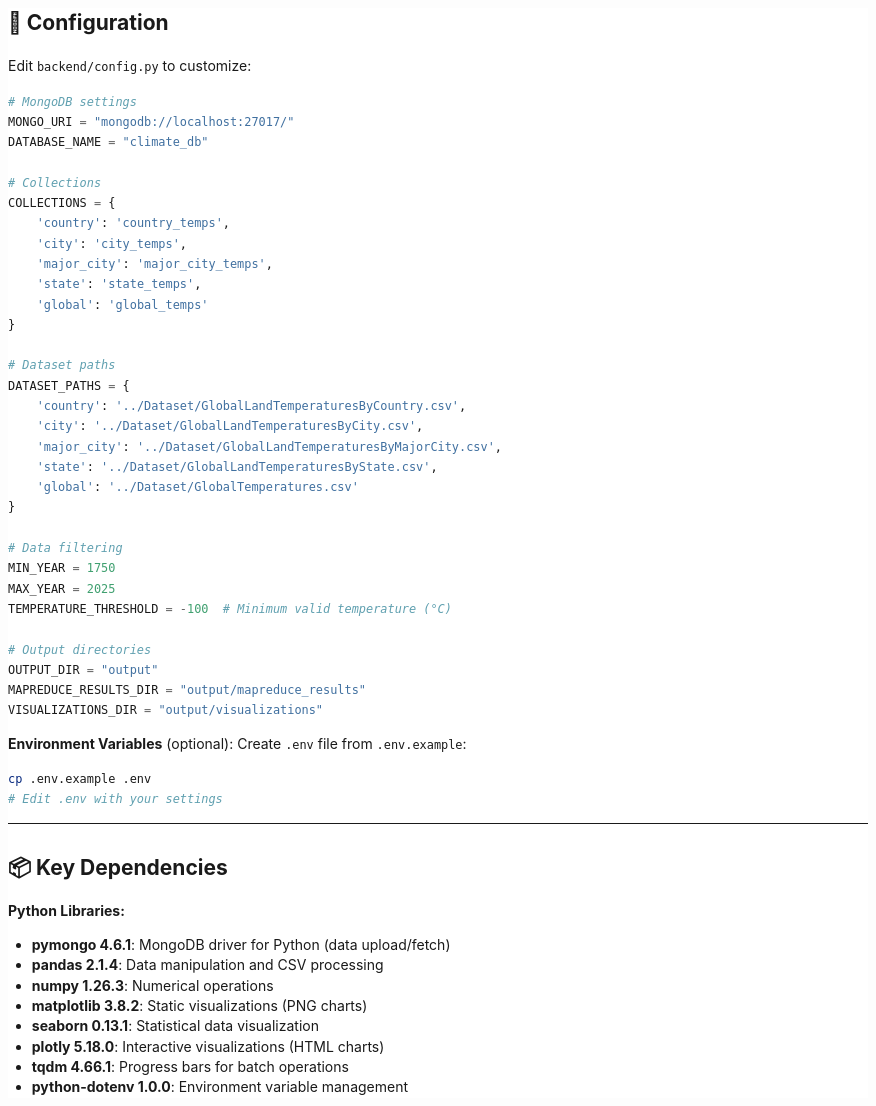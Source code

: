 
## 🔧 Configuration

Edit `backend/config.py` to customize:

```python
# MongoDB settings
MONGO_URI = "mongodb://localhost:27017/"
DATABASE_NAME = "climate_db"

# Collections
COLLECTIONS = {
    'country': 'country_temps',
    'city': 'city_temps',
    'major_city': 'major_city_temps',
    'state': 'state_temps',
    'global': 'global_temps'
}

# Dataset paths
DATASET_PATHS = {
    'country': '../Dataset/GlobalLandTemperaturesByCountry.csv',
    'city': '../Dataset/GlobalLandTemperaturesByCity.csv',
    'major_city': '../Dataset/GlobalLandTemperaturesByMajorCity.csv',
    'state': '../Dataset/GlobalLandTemperaturesByState.csv',
    'global': '../Dataset/GlobalTemperatures.csv'
}

# Data filtering
MIN_YEAR = 1750
MAX_YEAR = 2025
TEMPERATURE_THRESHOLD = -100  # Minimum valid temperature (°C)

# Output directories
OUTPUT_DIR = "output"
MAPREDUCE_RESULTS_DIR = "output/mapreduce_results"
VISUALIZATIONS_DIR = "output/visualizations"
```

**Environment Variables** (optional):
Create `.env` file from `.env.example`:
```bash
cp .env.example .env
# Edit .env with your settings
```

---

## 📦 Key Dependencies

**Python Libraries:**
- **pymongo 4.6.1**: MongoDB driver for Python (data upload/fetch)
- **pandas 2.1.4**: Data manipulation and CSV processing
- **numpy 1.26.3**: Numerical operations
- **matplotlib 3.8.2**: Static visualizations (PNG charts)
- **seaborn 0.13.1**: Statistical data visualization
- **plotly 5.18.0**: Interactive visualizations (HTML charts)
- **tqdm 4.66.1**: Progress bars for batch operations
- **python-dotenv 1.0.0**: Environment variable management
